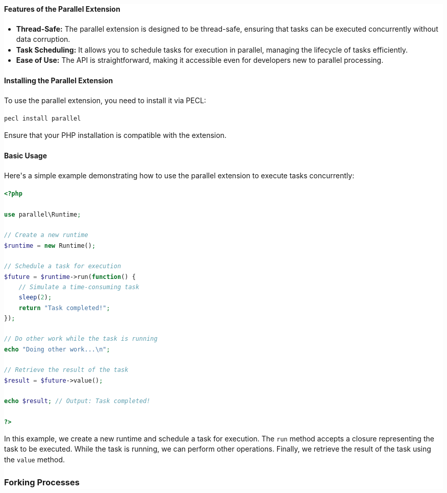 #### Features of the Parallel Extension

- **Thread-Safe:** The parallel extension is designed to be thread-safe, ensuring that tasks can be executed concurrently without data corruption.
- **Task Scheduling:** It allows you to schedule tasks for execution in parallel, managing the lifecycle of tasks efficiently.
- **Ease of Use:** The API is straightforward, making it accessible even for developers new to parallel processing.

#### Installing the Parallel Extension

To use the parallel extension, you need to install it via PECL:

```bash
pecl install parallel
```

Ensure that your PHP installation is compatible with the extension.

#### Basic Usage

Here's a simple example demonstrating how to use the parallel extension to execute tasks concurrently:

```php
<?php

use parallel\Runtime;

// Create a new runtime
$runtime = new Runtime();

// Schedule a task for execution
$future = $runtime->run(function() {
    // Simulate a time-consuming task
    sleep(2);
    return "Task completed!";
});

// Do other work while the task is running
echo "Doing other work...\n";

// Retrieve the result of the task
$result = $future->value();

echo $result; // Output: Task completed!

?>
```

In this example, we create a new runtime and schedule a task for execution. The `run` method accepts a closure representing the task to be executed. While the task is running, we can perform other operations. Finally, we retrieve the result of the task using the `value` method.

### Forking Processes
